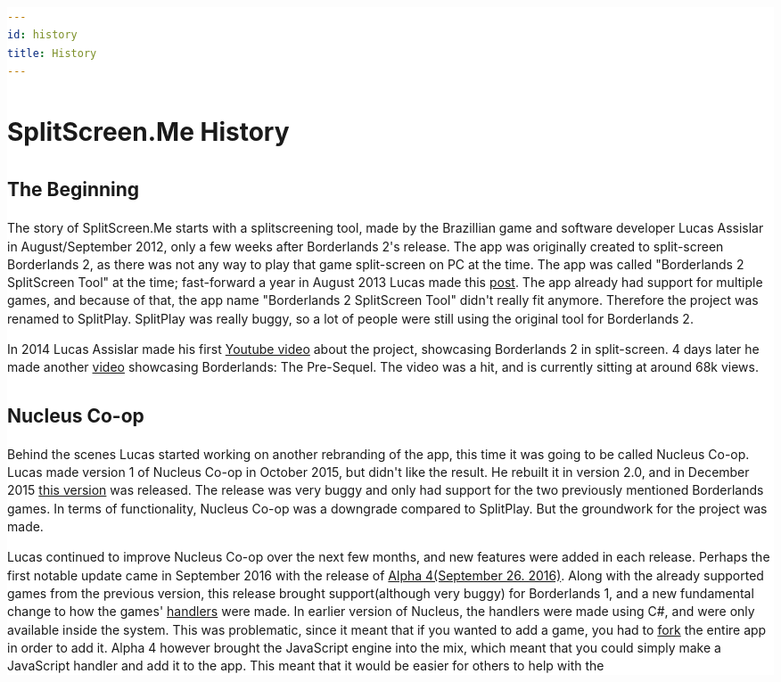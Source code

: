 ```yaml
---
id: history 
title: History
---
```


# SplitScreen.Me History

## The Beginning

The story of SplitScreen.Me starts with a splitscreening tool, made by the Brazillian game and software developer Lucas
Assislar in August/September 2012, only a few weeks after Borderlands 2's release. The app was originally created to
split-screen Borderlands 2, as there was not any way to play that game split-screen on PC at the time. The app was
called "Borderlands 2 SplitScreen Tool" at the time; fast-forward a year in August 2013 Lucas made
this [post](https://steamcommunity.com/app/49520/discussions/0/864977025916708574/). The app already had support for
multiple games, and because of that, the app name "Borderlands 2 SplitScreen Tool" didn't really fit anymore. Therefore
the project was renamed to SplitPlay. SplitPlay was really buggy, so a lot of people were still using the original tool
for Borderlands 2.

In 2014 Lucas Assislar made his first [Youtube video](https://www.youtube.com/watch?v=rFLCTIJHxQI) about the project,
showcasing Borderlands 2 in split-screen. 4 days later he made
another [video](https://www.youtube.com/watch?v=GBdW1qzRUbQ) showcasing Borderlands: The Pre-Sequel. The video was a
hit, and is currently sitting at around 68k views.

## Nucleus Co-op

Behind the scenes Lucas started working on another rebranding of the app, this time it was going to be called Nucleus
Co-op. Lucas made version 1 of Nucleus Co-op in October 2015, but didn't like the result. He rebuilt it in version 2.0,
and in December 2015 [this version](https://github.com/lucasassislar/nucleuscoop/releases/tag/v2.0-alpha-1) was
released. The release was very buggy and only had support for the two previously mentioned Borderlands games. In terms
of functionality, Nucleus Co-op was a downgrade compared to SplitPlay. But the groundwork for the project was made.

Lucas continued to improve Nucleus Co-op over the next few months, and new features were added in each release. Perhaps
the first notable update came in September 2016 with the release
of [Alpha 4(September 26. 2016)](https://github.com/lucasassislar/nucleuscoop/releases/tag/v2.0-alpha-4). Along with the
already supported games from the previous version, this release brought support(although very buggy) for Borderlands 1,
and a new fundamental change to how the games' [handlers](/docs/handlers/) were made. In earlier version of Nucleus, the
handlers were made using C#, and were only available inside the system. This was problematic, since it meant that if you
wanted to add a game, you had to [fork](https://help.github.com/en/github/getting-started-with-github/fork-a-repo) the
entire app in order to add it. Alpha 4 however brought the JavaScript engine into the mix, which meant that you could
simply make a JavaScript handler and add it to the app. This meant that it would be easier for others to help with the